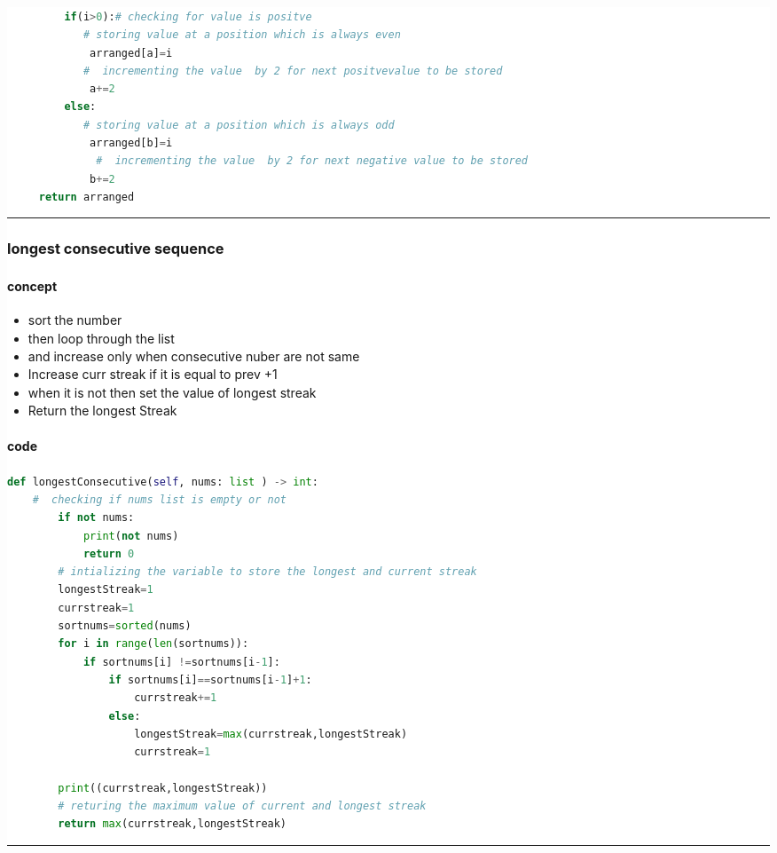 ```python
         if(i>0):# checking for value is positve 
            # storing value at a position which is always even
             arranged[a]=i
            #  incrementing the value  by 2 for next positvevalue to be stored 
             a+=2
         else:
            # storing value at a position which is always odd
             arranged[b]=i
              #  incrementing the value  by 2 for next negative value to be stored
             b+=2
     return arranged

```
<hr>


###  longest consecutive sequence 

#### concept
- sort the number 
- then loop through the list 
- and increase only when consecutive nuber are not same 
- Increase curr streak if it is equal  to prev +1
- when it is not then set the value of longest streak
- Return the longest Streak
#### code 
```python
def longestConsecutive(self, nums: list ) -> int:
    #  checking if nums list is empty or not 
        if not nums:
            print(not nums)
            return 0
        # intializing the variable to store the longest and current streak 
        longestStreak=1
        currstreak=1
        sortnums=sorted(nums)
        for i in range(len(sortnums)):
            if sortnums[i] !=sortnums[i-1]:
                if sortnums[i]==sortnums[i-1]+1:
                    currstreak+=1
                else:
                    longestStreak=max(currstreak,longestStreak)
                    currstreak=1

        print((currstreak,longestStreak))
        # returing the maximum value of current and longest streak 
        return max(currstreak,longestStreak)
```
<hr>


### 
